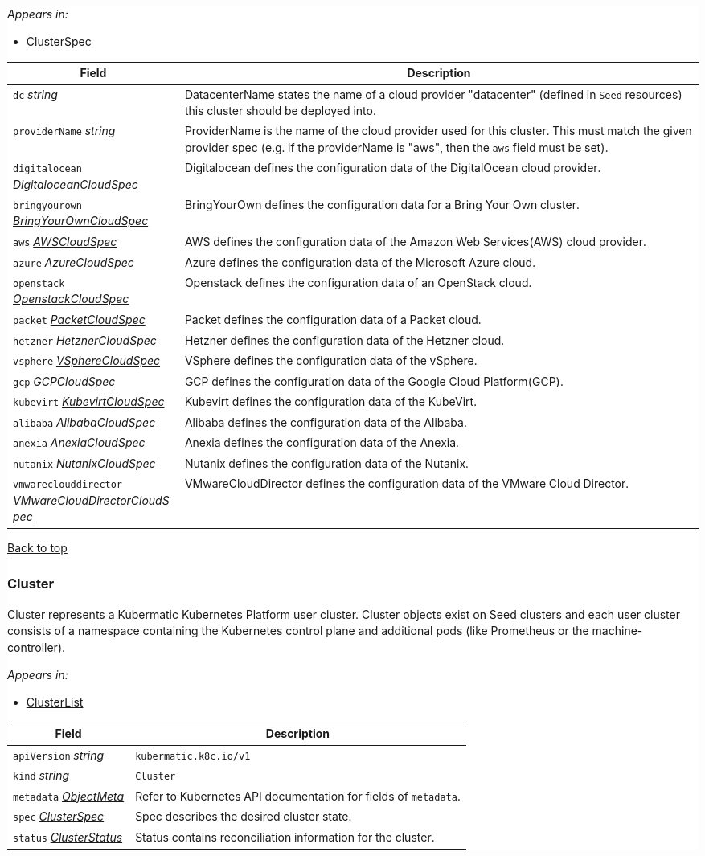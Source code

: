 _Appears in:_
- [ClusterSpec](#clusterspec)

| Field | Description |
| --- | --- |
| `dc` _string_ | DatacenterName states the name of a cloud provider "datacenter" (defined in `Seed` resources) this cluster should be deployed into. |
| `providerName` _string_ | ProviderName is the name of the cloud provider used for this cluster. This must match the given provider spec (e.g. if the providerName is "aws", then the `aws` field must be set). |
| `digitalocean` _[DigitaloceanCloudSpec](#digitaloceancloudspec)_ | Digitalocean defines the configuration data of the DigitalOcean cloud provider. |
| `bringyourown` _[BringYourOwnCloudSpec](#bringyourowncloudspec)_ | BringYourOwn defines the configuration data for a Bring Your Own cluster. |
| `aws` _[AWSCloudSpec](#awscloudspec)_ | AWS defines the configuration data of the Amazon Web Services(AWS) cloud provider. |
| `azure` _[AzureCloudSpec](#azurecloudspec)_ | Azure defines the configuration data of the Microsoft Azure cloud. |
| `openstack` _[OpenstackCloudSpec](#openstackcloudspec)_ | Openstack defines the configuration data of an OpenStack cloud. |
| `packet` _[PacketCloudSpec](#packetcloudspec)_ | Packet defines the configuration data of a Packet cloud. |
| `hetzner` _[HetznerCloudSpec](#hetznercloudspec)_ | Hetzner defines the configuration data of the Hetzner cloud. |
| `vsphere` _[VSphereCloudSpec](#vspherecloudspec)_ | VSphere defines the configuration data of the vSphere. |
| `gcp` _[GCPCloudSpec](#gcpcloudspec)_ | GCP defines the configuration data of the Google Cloud Platform(GCP). |
| `kubevirt` _[KubevirtCloudSpec](#kubevirtcloudspec)_ | Kubevirt defines the configuration data of the KubeVirt. |
| `alibaba` _[AlibabaCloudSpec](#alibabacloudspec)_ | Alibaba defines the configuration data of the Alibaba. |
| `anexia` _[AnexiaCloudSpec](#anexiacloudspec)_ | Anexia defines the configuration data of the Anexia. |
| `nutanix` _[NutanixCloudSpec](#nutanixcloudspec)_ | Nutanix defines the configuration data of the Nutanix. |
| `vmwareclouddirector` _[VMwareCloudDirectorCloudSpec](#vmwareclouddirectorcloudspec)_ | VMwareCloudDirector defines the configuration data of the VMware Cloud Director. |


[Back to top](#top)



### Cluster



Cluster represents a Kubermatic Kubernetes Platform user cluster. Cluster objects exist on Seed clusters and each user cluster consists of a namespace containing the Kubernetes control plane and additional pods (like Prometheus or the machine-controller).

_Appears in:_
- [ClusterList](#clusterlist)

| Field | Description |
| --- | --- |
| `apiVersion` _string_ | `kubermatic.k8c.io/v1`
| `kind` _string_ | `Cluster`
| `metadata` _[ObjectMeta](https://kubernetes.io/docs/reference/generated/kubernetes-api/v1.30/#objectmeta-v1-meta)_ | Refer to Kubernetes API documentation for fields of `metadata`. |
| `spec` _[ClusterSpec](#clusterspec)_ | Spec describes the desired cluster state. |
| `status` _[ClusterStatus](#clusterstatus)_ | Status contains reconciliation information for the cluster. |
